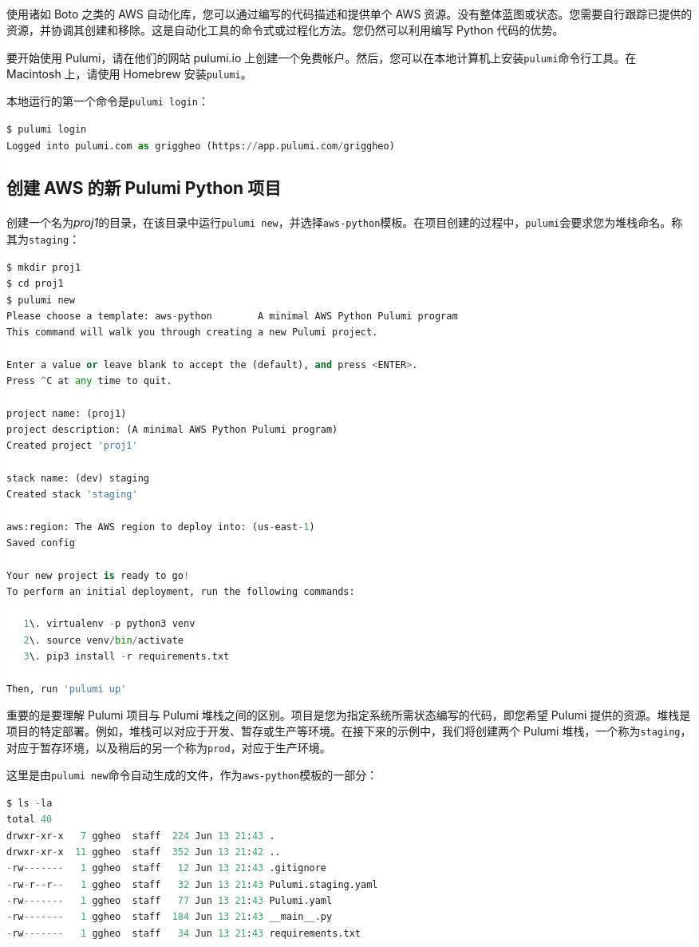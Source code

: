 使用诸如 Boto 之类的 AWS 自动化库，您可以通过编写的代码描述和提供单个 AWS 资源。没有整体蓝图或状态。您需要自行跟踪已提供的资源，并协调其创建和移除。这是自动化工具的命令式或过程化方法。您仍然可以利用编写 Python 代码的优势。

要开始使用 Pulumi，请在他们的网站 pulumi.io 上创建一个免费帐户。然后，您可以在本地计算机上安装`pulumi`命令行工具。在 Macintosh 上，请使用 Homebrew 安装`pulumi`。

本地运行的第一个命令是`pulumi login`：

```py
$ pulumi login
Logged into pulumi.com as griggheo (https://app.pulumi.com/griggheo)
```

## 创建 AWS 的新 Pulumi Python 项目

创建一个名为*proj1*的目录，在该目录中运行`pulumi new`，并选择`aws-python`模板。在项目创建的过程中，`pulumi`会要求您为堆栈命名。称其为`staging`：

```py
$ mkdir proj1
$ cd proj1
$ pulumi new
Please choose a template: aws-python        A minimal AWS Python Pulumi program
This command will walk you through creating a new Pulumi project.

Enter a value or leave blank to accept the (default), and press <ENTER>.
Press ^C at any time to quit.

project name: (proj1)
project description: (A minimal AWS Python Pulumi program)
Created project 'proj1'

stack name: (dev) staging
Created stack 'staging'

aws:region: The AWS region to deploy into: (us-east-1)
Saved config

Your new project is ready to go!
To perform an initial deployment, run the following commands:

   1\. virtualenv -p python3 venv
   2\. source venv/bin/activate
   3\. pip3 install -r requirements.txt

Then, run 'pulumi up'
```

重要的是要理解 Pulumi 项目与 Pulumi 堆栈之间的区别。项目是您为指定系统所需状态编写的代码，即您希望 Pulumi 提供的资源。堆栈是项目的特定部署。例如，堆栈可以对应于开发、暂存或生产等环境。在接下来的示例中，我们将创建两个 Pulumi 堆栈，一个称为`staging`，对应于暂存环境，以及稍后的另一个称为`prod`，对应于生产环境。

这里是由`pulumi new`命令自动生成的文件，作为`aws-python`模板的一部分：

```py
$ ls -la
total 40
drwxr-xr-x   7 ggheo  staff  224 Jun 13 21:43 .
drwxr-xr-x  11 ggheo  staff  352 Jun 13 21:42 ..
-rw-------   1 ggheo  staff   12 Jun 13 21:43 .gitignore
-rw-r--r--   1 ggheo  staff   32 Jun 13 21:43 Pulumi.staging.yaml
-rw-------   1 ggheo  staff   77 Jun 13 21:43 Pulumi.yaml
-rw-------   1 ggheo  staff  184 Jun 13 21:43 __main__.py
-rw-------   1 ggheo  staff   34 Jun 13 21:43 requirements.txt
```
